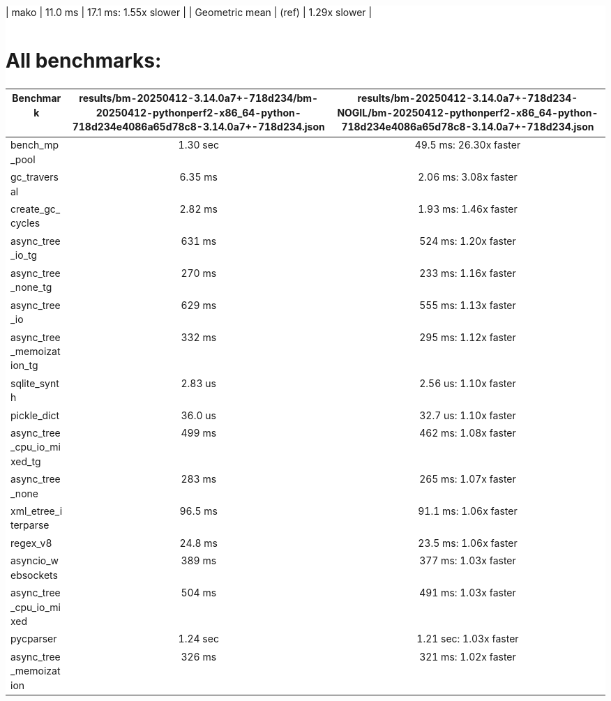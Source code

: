 | mako            | 11.0 ms                                                                                                                 | 17.1 ms: 1.55x slower                                                                                                         |
| Geometric mean  | (ref)                                                                                                                   | 1.29x slower                                                                                                                  |

All benchmarks:
===============

| Benchmark                  | results/bm-20250412-3.14.0a7+-718d234/bm-20250412-pythonperf2-x86_64-python-718d234e4086a65d78c8-3.14.0a7+-718d234.json | results/bm-20250412-3.14.0a7+-718d234-NOGIL/bm-20250412-pythonperf2-x86_64-python-718d234e4086a65d78c8-3.14.0a7+-718d234.json |
|----------------------------|:-----------------------------------------------------------------------------------------------------------------------:|:-----------------------------------------------------------------------------------------------------------------------------:|
| bench_mp_pool              | 1.30 sec                                                                                                                | 49.5 ms: 26.30x faster                                                                                                        |
| gc_traversal               | 6.35 ms                                                                                                                 | 2.06 ms: 3.08x faster                                                                                                         |
| create_gc_cycles           | 2.82 ms                                                                                                                 | 1.93 ms: 1.46x faster                                                                                                         |
| async_tree_io_tg           | 631 ms                                                                                                                  | 524 ms: 1.20x faster                                                                                                          |
| async_tree_none_tg         | 270 ms                                                                                                                  | 233 ms: 1.16x faster                                                                                                          |
| async_tree_io              | 629 ms                                                                                                                  | 555 ms: 1.13x faster                                                                                                          |
| async_tree_memoization_tg  | 332 ms                                                                                                                  | 295 ms: 1.12x faster                                                                                                          |
| sqlite_synth               | 2.83 us                                                                                                                 | 2.56 us: 1.10x faster                                                                                                         |
| pickle_dict                | 36.0 us                                                                                                                 | 32.7 us: 1.10x faster                                                                                                         |
| async_tree_cpu_io_mixed_tg | 499 ms                                                                                                                  | 462 ms: 1.08x faster                                                                                                          |
| async_tree_none            | 283 ms                                                                                                                  | 265 ms: 1.07x faster                                                                                                          |
| xml_etree_iterparse        | 96.5 ms                                                                                                                 | 91.1 ms: 1.06x faster                                                                                                         |
| regex_v8                   | 24.8 ms                                                                                                                 | 23.5 ms: 1.06x faster                                                                                                         |
| asyncio_websockets         | 389 ms                                                                                                                  | 377 ms: 1.03x faster                                                                                                          |
| async_tree_cpu_io_mixed    | 504 ms                                                                                                                  | 491 ms: 1.03x faster                                                                                                          |
| pycparser                  | 1.24 sec                                                                                                                | 1.21 sec: 1.03x faster                                                                                                        |
| async_tree_memoization     | 326 ms                                                                                                                  | 321 ms: 1.02x faster                                                                                                          |